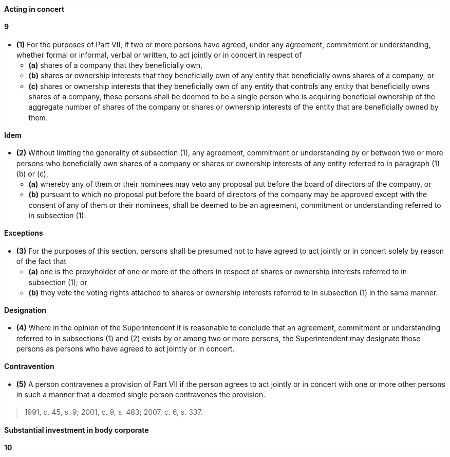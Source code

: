 


**Acting in concert**

**9** 

- **(1)** For the purposes of Part VII, if two or more persons have agreed, under any agreement, commitment or understanding, whether formal or informal, verbal or written, to act jointly or in concert in respect of
	- **(a)** shares of a company that they beneficially own,
	- **(b)** shares or ownership interests that they beneficially own of any entity that beneficially owns shares of a company, or
	- **(c)** shares or ownership interests that they beneficially own of any entity that controls any entity that beneficially owns shares of a company,
those persons shall be deemed to be a single person who is acquiring beneficial ownership of the aggregate number of shares of the company or shares or ownership interests of the entity that are beneficially owned by them.

**Idem**

- **(2)** Without limiting the generality of subsection (1), any agreement, commitment or understanding by or between two or more persons who beneficially own shares of a company or shares or ownership interests of any entity referred to in paragraph (1)(b) or (c),
	- **(a)** whereby any of them or their nominees may veto any proposal put before the board of directors of the company, or
	- **(b)** pursuant to which no proposal put before the board of directors of the company may be approved except with the consent of any of them or their nominees,
shall be deemed to be an agreement, commitment or understanding referred to in subsection (1).

**Exceptions**

- **(3)** For the purposes of this section, persons shall be presumed not to have agreed to act jointly or in concert solely by reason of the fact that
	- **(a)** one is the proxyholder of one or more of the others in respect of shares or ownership interests referred to in subsection (1); or
	- **(b)** they vote the voting rights attached to shares or ownership interests referred to in subsection (1) in the same manner.

**Designation**

- **(4)** Where in the opinion of the Superintendent it is reasonable to conclude that an agreement, commitment or understanding referred to in subsections (1) and (2) exists by or among two or more persons, the Superintendent may designate those persons as persons who have agreed to act jointly or in concert.

**Contravention**

- **(5)** A person contravenes a provision of Part VII if the person agrees to act jointly or in concert with one or more other persons in such a manner that a deemed single person contravenes the provision.
> 1991, c. 45, s. 9; 2001, c. 9, s. 483; 2007, c. 6, s. 337.





**Substantial investment in body corporate**

**10** 
